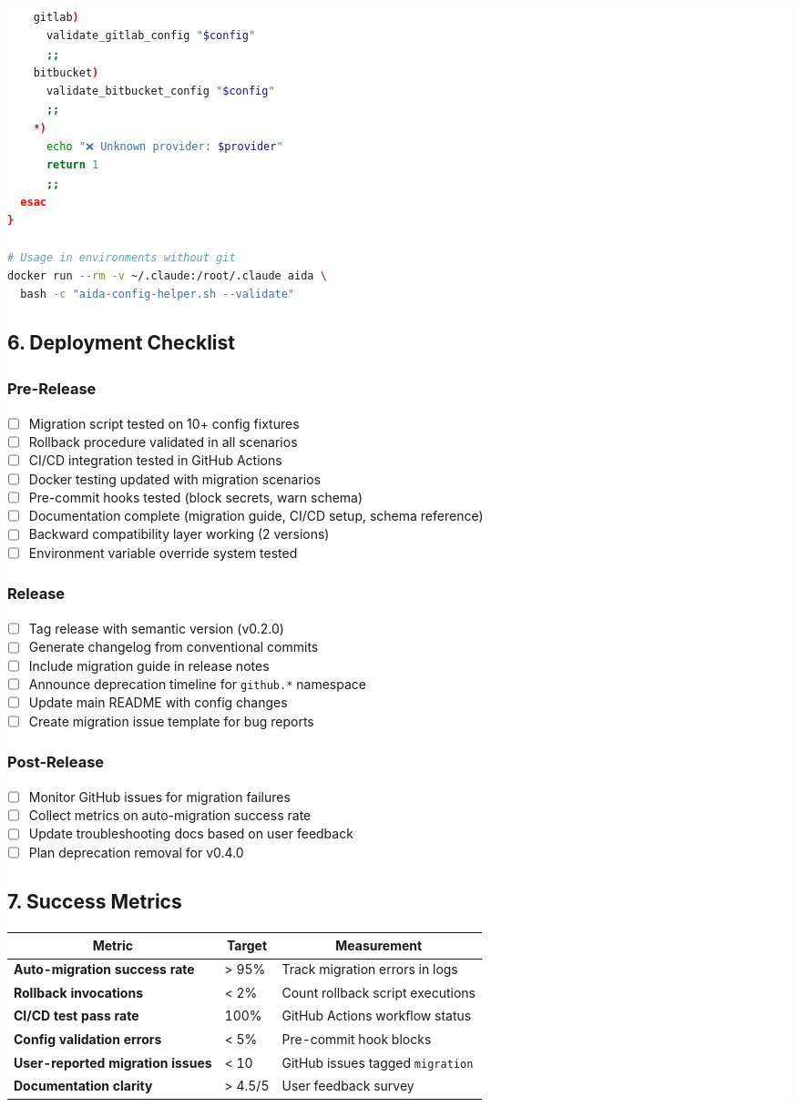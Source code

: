 ```bash
    gitlab)
      validate_gitlab_config "$config"
      ;;
    bitbucket)
      validate_bitbucket_config "$config"
      ;;
    *)
      echo "❌ Unknown provider: $provider"
      return 1
      ;;
  esac
}

# Usage in environments without git
docker run --rm -v ~/.claude:/root/.claude aida \
  bash -c "aida-config-helper.sh --validate"
```

## 6. Deployment Checklist

### Pre-Release

- [ ] Migration script tested on 10+ config fixtures
- [ ] Rollback procedure validated in all scenarios
- [ ] CI/CD integration tested in GitHub Actions
- [ ] Docker testing updated with migration scenarios
- [ ] Pre-commit hooks tested (block secrets, warn schema)
- [ ] Documentation complete (migration guide, CI/CD setup, schema reference)
- [ ] Backward compatibility layer working (2 versions)
- [ ] Environment variable override system tested

### Release

- [ ] Tag release with semantic version (v0.2.0)
- [ ] Generate changelog from conventional commits
- [ ] Include migration guide in release notes
- [ ] Announce deprecation timeline for `github.*` namespace
- [ ] Update main README with config changes
- [ ] Create migration issue template for bug reports

### Post-Release

- [ ] Monitor GitHub issues for migration failures
- [ ] Collect metrics on auto-migration success rate
- [ ] Update troubleshooting docs based on user feedback
- [ ] Plan deprecation removal for v0.4.0

## 7. Success Metrics

| Metric | Target | Measurement |
|--------|--------|-------------|
| **Auto-migration success rate** | > 95% | Track migration errors in logs |
| **Rollback invocations** | < 2% | Count rollback script executions |
| **CI/CD test pass rate** | 100% | GitHub Actions workflow status |
| **Config validation errors** | < 5% | Pre-commit hook blocks |
| **User-reported migration issues** | < 10 | GitHub issues tagged `migration` |
| **Documentation clarity** | > 4.5/5 | User feedback survey |
